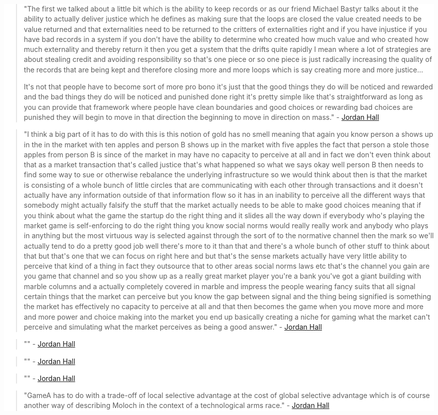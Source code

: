 
> "The first we talked about a little bit which is the ability to keep records or as our friend Michael Bastyr talks about it the ability to actually deliver justice which he defines as making sure that the loops are closed the value created needs to be value returned and that externalities need to be returned to the critters of externalities right and if you have injustice if you have bad records in a system if you don't have the ability to determine who created how much value and who created how much externality and thereby return it then you get a system that the drifts quite rapidly I mean where a lot of strategies are about stealing credit and avoiding responsibility so that's one piece or so one piece is just radically increasing the quality of the records that are being kept and therefore closing more and more loops which is say creating more and more justice...
>
> It's not that people have to become sort of more pro bono it's just that the good things they do will be noticed and rewarded and the bad things they do will be noticed and punished done right it's pretty simple like that's straightforward as long as you can provide that framework where people have clean boundaries and good choices or rewarding bad choices are punished they will begin to move in that direction the beginning to move in direction on mass." - [Jordan Hall](https://youtu.be/OUv-ZOM0dOo?t=2591)

> "I think a big part of it has to do with this is this notion of gold has no smell meaning that again you know person a shows up in the in the market with ten apples and person B shows up in the market with five apples the fact that person a stole those apples from person B is since of the market in may have no capacity to perceive at all and in fact we don't even think about that as a market transaction that's called justice that's what happened so what we says okay well person B then needs to find some way to sue or otherwise rebalance the underlying infrastructure so we would think about then is that the market is consisting of a whole bunch of little circles that are communicating with each other through transactions and it doesn't actually have any information outside of that information flow so it has in an inability to perceive all the different ways that somebody might actually falsify the stuff that the market actually needs to be able to make good choices meaning that if you think about what the game the startup do the right thing and it slides all the way down if everybody who's playing the market game is self-enforcing to do the right thing you know social norms would really really work and anybody who plays in anything but the most virtuous way is selected against through the sort of to the normative channel then the mark so we'll actually tend to do a pretty good job well there's more to it than that and there's a whole bunch of other stuff to think about that but that's one that we can focus on right here and but that's the sense markets actually have very little ability to perceive that kind of a thing in fact they outsource that to other areas social norms laws etc that's the channel you gain are you game that channel and so you show up as a really great market player you're a bank you've got a giant building with marble columns and a actually completely covered in marble and impress the people wearing fancy suits that all signal certain things that the market can perceive but you know the gap between signal and the thing being signified is something the market has effectively no capacity to perceive at all and that then becomes the game when you move more and more and more power and choice making into the market you end up basically creating a niche for gaming what the market can't perceive and simulating what the market perceives as being a good answer." - [Jordan Hall](https://youtu.be/OUv-ZOM0dOo?t=2728)

> "" - [Jordan Hall]()

> "" - [Jordan Hall]()

> "" - [Jordan Hall]()


> "GameA has to do with a trade-off of local selective advantage at the cost of global selective advantage which is of course another way of describing Moloch in the context of a technological arms race." - [Jordan Hall](https://youtu.be/rf1nXskea9Q?t=881)
